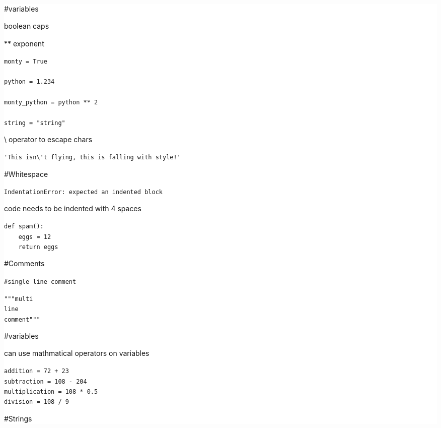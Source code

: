#variables

boolean caps

** exponent



```
monty = True

python = 1.234

monty_python = python ** 2

string = "string"
```

\ operator to escape chars

``'This isn\'t flying, this is falling with style!'``




#Whitespace

`IndentationError: expected an indented block`


code needs to be indented with 4 spaces


```
def spam():
    eggs = 12
    return eggs

```

#Comments

`#single line comment`

```
"""multi
line
comment"""
```

#variables

can use mathmatical operators on variables

```
addition = 72 + 23
subtraction = 108 - 204
multiplication = 108 * 0.5
division = 108 / 9
```

#Strings
